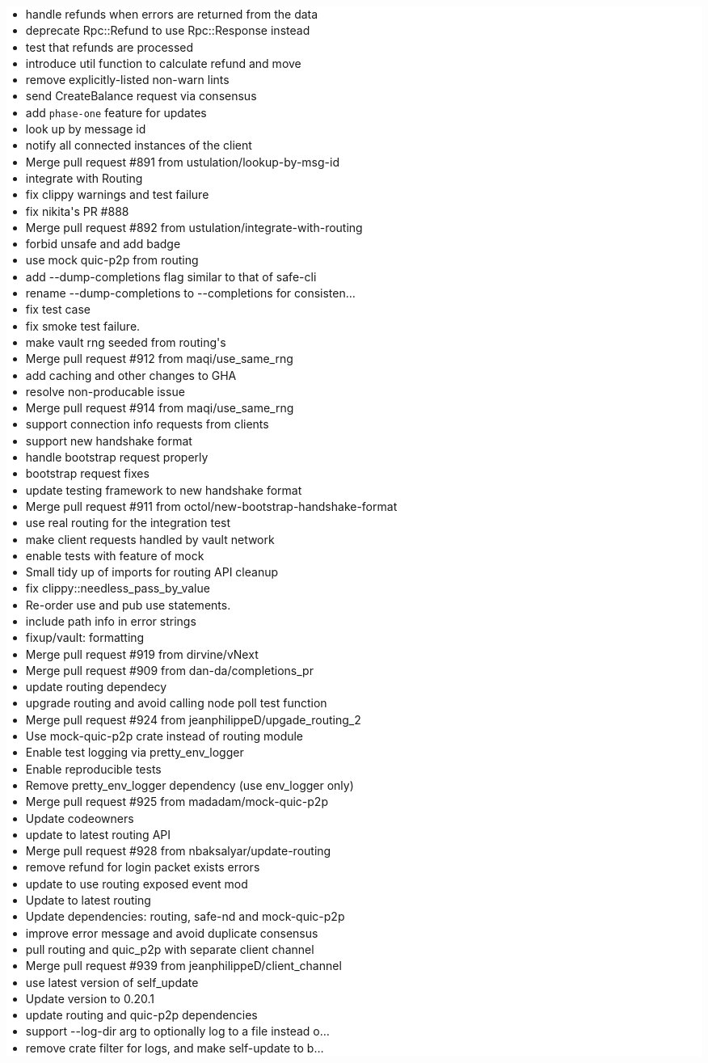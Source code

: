 - handle refunds when errors are returned from the data
- deprecate Rpc::Refund to use Rpc::Response instead
- test that refunds are processed
- introduce util function to calculate refund and move
- remove explicitly-listed non-warn lints
- send CreateBalance request via consensus
- add `phase-one` feature for updates
- look up by message id
- notify all connected instances of the client
- Merge pull request #891 from ustulation/lookup-by-msg-id
- integrate with Routing
- fix clippy warnings and test failure
- fix nikita's PR #888
- Merge pull request #892 from ustulation/integrate-with-routing
- forbid unsafe and add badge
- use mock quic-p2p from routing
- add --dump-completions flag similar to that of safe-cli
- rename --dump-completions to --completions for consisten…
- fix test case
- fix smoke test failure.
- make vault rng seeded from routing's
- Merge pull request #912 from maqi/use_same_rng
- add caching and other changes to GHA
- resolve non-producable issue
- Merge pull request #914 from maqi/use_same_rng
- support connection info requests from clients
- support new handshake format
- handle bootstrap request properly
- bootstrap request fixes
- update testing framework to new handshake format
- Merge pull request #911 from octol/new-bootstrap-handshake-format
- use real routing for the integration test
- make client requests handled by vault network
- enable tests with feature of mock
- Small tidy up of imports for routing API cleanup
- fix clippy::needless_pass_by_value
- Re-order use and pub use statements.
- include path info in error strings
- fixup/vault: formatting
- Merge pull request #919 from dirvine/vNext
- Merge pull request #909 from dan-da/completions_pr
- update routing dependecy
- upgrade routing and avoid calling node poll test function
- Merge pull request #924 from jeanphilippeD/upgade_routing_2
- Use mock-quic-p2p crate instead of routing module
- Enable test logging via pretty_env_logger
- Enable reproducible tests
- Remove pretty_env_logger dependency (use env_logger only)
- Merge pull request #925 from madadam/mock-quic-p2p
- Update codeowners
- update to latest routing API
- Merge pull request #928 from nbaksalyar/update-routing
- remove refund for login packet exists errors
- update to use routing exposed event mod
- Update to latest routing
- Update dependencies: routing, safe-nd and mock-quic-p2p
- improve error message and avoid duplicate consensus
- pull routing and quic_p2p with separate client channel
- Merge pull request #939 from jeanphilippeD/client_channel
- use latest version of self_update
- Update version to 0.20.1
- update routing and quic-p2p dependencies
- support --log-dir arg to optionally log to a file instead o…
- remove crate filter for logs, and make self-update to b…